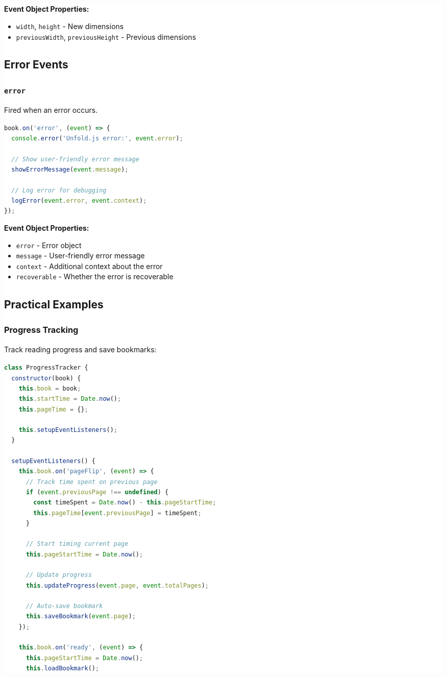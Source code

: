 **Event Object Properties:**
- `width`, `height` - New dimensions
- `previousWidth`, `previousHeight` - Previous dimensions

## Error Events

### `error`

Fired when an error occurs.

```javascript
book.on('error', (event) => {
  console.error('Unfold.js error:', event.error);
  
  // Show user-friendly error message
  showErrorMessage(event.message);
  
  // Log error for debugging
  logError(event.error, event.context);
});
```

**Event Object Properties:**
- `error` - Error object
- `message` - User-friendly error message
- `context` - Additional context about the error
- `recoverable` - Whether the error is recoverable

## Practical Examples

### Progress Tracking

Track reading progress and save bookmarks:

```javascript
class ProgressTracker {
  constructor(book) {
    this.book = book;
    this.startTime = Date.now();
    this.pageTime = {};
    
    this.setupEventListeners();
  }
  
  setupEventListeners() {
    this.book.on('pageFlip', (event) => {
      // Track time spent on previous page
      if (event.previousPage !== undefined) {
        const timeSpent = Date.now() - this.pageStartTime;
        this.pageTime[event.previousPage] = timeSpent;
      }
      
      // Start timing current page
      this.pageStartTime = Date.now();
      
      // Update progress
      this.updateProgress(event.page, event.totalPages);
      
      // Auto-save bookmark
      this.saveBookmark(event.page);
    });
    
    this.book.on('ready', (event) => {
      this.pageStartTime = Date.now();
      this.loadBookmark();
```
